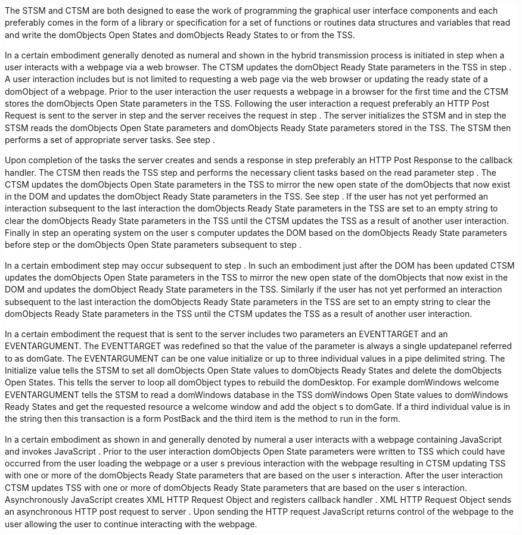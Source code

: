The STSM and CTSM are both designed to ease the work of programming the graphical user interface components and each preferably comes in the form of a library or specification for a set of functions or routines data structures and variables that read and write the domObjects Open States and domObjects Ready States to or from the TSS.

In a certain embodiment generally denoted as numeral and shown in the hybrid transmission process is initiated in step when a user interacts with a webpage via a web browser. The CTSM updates the domObject Ready State parameters in the TSS in step . A user interaction includes but is not limited to requesting a web page via the web browser or updating the ready state of a domObject of a webpage. Prior to the user interaction the user requests a webpage in a browser for the first time and the CTSM stores the domObjects Open State parameters in the TSS. Following the user interaction a request preferably an HTTP Post Request is sent to the server in step and the server receives the request in step . The server initializes the STSM and in step the STSM reads the domObjects Open State parameters and domObjects Ready State parameters stored in the TSS. The STSM then performs a set of appropriate server tasks. See step .

Upon completion of the tasks the server creates and sends a response in step preferably an HTTP Post Response to the callback handler. The CTSM then reads the TSS step and performs the necessary client tasks based on the read parameter step . The CTSM updates the domObjects Open State parameters in the TSS to mirror the new open state of the domObjects that now exist in the DOM and updates the domObject Ready State parameters in the TSS. See step . If the user has not yet performed an interaction subsequent to the last interaction the domObjects Ready State parameters in the TSS are set to an empty string to clear the domObjects Ready State parameters in the TSS until the CTSM updates the TSS as a result of another user interaction. Finally in step an operating system on the user s computer updates the DOM based on the domObjects Ready State parameters before step or the domObjects Open State parameters subsequent to step .

In a certain embodiment step may occur subsequent to step . In such an embodiment just after the DOM has been updated CTSM updates the domObjects Open State parameters in the TSS to mirror the new open state of the domObjects that now exist in the DOM and updates the domObject Ready State parameters in the TSS. Similarly if the user has not yet performed an interaction subsequent to the last interaction the domObjects Ready State parameters in the TSS are set to an empty string to clear the domObjects Ready State parameters in the TSS until the CTSM updates the TSS as a result of another user interaction.

In a certain embodiment the request that is sent to the server includes two parameters an  EVENTTARGET and an  EVENTARGUMENT. The  EVENTTARGET was redefined so that the value of the parameter is always a single updatepanel referred to as domGate. The  EVENTARGUMENT can be one value initialize or up to three individual values in a pipe delimited string. The Initialize value tells the STSM to set all domObjects Open State values to domObjects Ready States and delete the domObjects Open States. This tells the server to loop all domObject types to rebuild the domDesktop. For example domWindows welcome  EVENTARGUMENT tells the STSM to read a domWindows database in the TSS domWindows Open State values to domWindows Ready States and get the requested resource a welcome window and add the object s to domGate. If a third individual value is in the string then this transaction is a form PostBack and the third item is the method to run in the form.

In a certain embodiment as shown in and generally denoted by numeral a user interacts with a webpage containing JavaScript and invokes JavaScript . Prior to the user interaction domObjects Open State parameters were written to TSS which could have occurred from the user loading the webpage or a user s previous interaction with the webpage resulting in CTSM updating TSS with one or more of the domObjects Ready State parameters that are based on the user s interaction. After the user interaction CTSM updates TSS with one or more of domObjects Ready State parameters that are based on the user s interaction. Asynchronously JavaScript creates XML HTTP Request Object and registers callback handler . XML HTTP Request Object sends an asynchronous HTTP post request to server . Upon sending the HTTP request JavaScript returns control of the webpage to the user allowing the user to continue interacting with the webpage.
